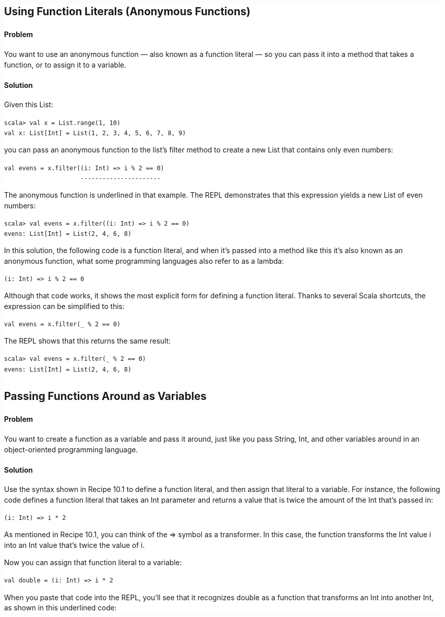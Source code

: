 ## Using Function Literals (Anonymous Functions)
#### Problem
You want to use an anonymous function — also known as a function literal — so you can pass it into a method that takes a function, or to assign it to a variable.

#### Solution
Given this List:

    scala> val x = List.range(1, 10)
    val x: List[Int] = List(1, 2, 3, 4, 5, 6, 7, 8, 9)
you can pass an anonymous function to the list’s filter method to create a new List that contains only even numbers:

    val evens = x.filter((i: Int) => i % 2 == 0)
                         ----------------------
The anonymous function is underlined in that example. The REPL demonstrates that this expression yields a new List of even numbers:

    scala> val evens = x.filter((i: Int) => i % 2 == 0)
    evens: List[Int] = List(2, 4, 6, 8)
In this solution, the following code is a function literal, and when it’s passed into a method like this it’s also known as an anonymous function, what some programming languages also refer to as a lambda:

    (i: Int) => i % 2 == 0
Although that code works, it shows the most explicit form for defining a function literal. Thanks to several Scala shortcuts, the expression can be simplified to this:

    val evens = x.filter(_ % 2 == 0)
The REPL shows that this returns the same result:

    scala> val evens = x.filter(_ % 2 == 0)
    evens: List[Int] = List(2, 4, 6, 8)

## Passing Functions Around as Variables
#### Problem
You want to create a function as a variable and pass it around, just like you pass String, Int, and other variables around in an object-oriented programming language.

#### Solution
Use the syntax shown in Recipe 10.1 to define a function literal, and then assign that literal to a variable. For instance, the following code defines a function literal that takes an Int parameter and returns a value that is twice the amount of the Int that’s passed in:

    (i: Int) => i * 2
As mentioned in Recipe 10.1, you can think of the => symbol as a transformer. In this case, the function transforms the Int value i into an Int value that’s twice the value of i.

Now you can assign that function literal to a variable:

    val double = (i: Int) => i * 2
When you paste that code into the REPL, you’ll see that it recognizes double as a function that transforms an Int into another Int, as shown in this underlined code:

